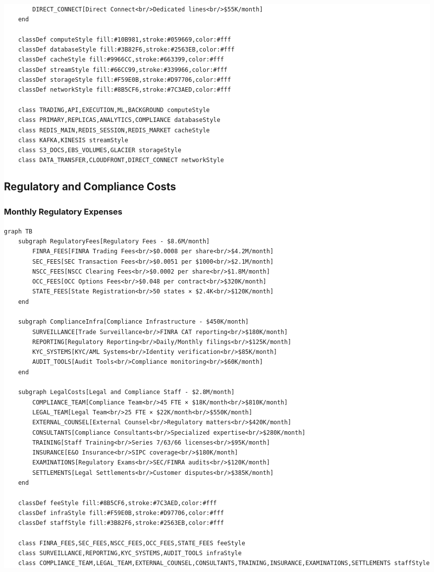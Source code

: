 ```mermaid
        DIRECT_CONNECT[Direct Connect<br/>Dedicated lines<br/>$55K/month]
    end

    classDef computeStyle fill:#10B981,stroke:#059669,color:#fff
    classDef databaseStyle fill:#3B82F6,stroke:#2563EB,color:#fff
    classDef cacheStyle fill:#9966CC,stroke:#663399,color:#fff
    classDef streamStyle fill:#66CC99,stroke:#339966,color:#fff
    classDef storageStyle fill:#F59E0B,stroke:#D97706,color:#fff
    classDef networkStyle fill:#8B5CF6,stroke:#7C3AED,color:#fff

    class TRADING,API,EXECUTION,ML,BACKGROUND computeStyle
    class PRIMARY,REPLICAS,ANALYTICS,COMPLIANCE databaseStyle
    class REDIS_MAIN,REDIS_SESSION,REDIS_MARKET cacheStyle
    class KAFKA,KINESIS streamStyle
    class S3_DOCS,EBS_VOLUMES,GLACIER storageStyle
    class DATA_TRANSFER,CLOUDFRONT,DIRECT_CONNECT networkStyle
```

## Regulatory and Compliance Costs

### Monthly Regulatory Expenses

```mermaid
graph TB
    subgraph RegulatoryFees[Regulatory Fees - $8.6M/month]
        FINRA_FEES[FINRA Trading Fees<br/>$0.0008 per share<br/>$4.2M/month]
        SEC_FEES[SEC Transaction Fees<br/>$0.0051 per $1000<br/>$2.1M/month]
        NSCC_FEES[NSCC Clearing Fees<br/>$0.0002 per share<br/>$1.8M/month]
        OCC_FEES[OCC Options Fees<br/>$0.048 per contract<br/>$320K/month]
        STATE_FEES[State Registration<br/>50 states × $2.4K<br/>$120K/month]
    end

    subgraph ComplianceInfra[Compliance Infrastructure - $450K/month]
        SURVEILLANCE[Trade Surveillance<br/>FINRA CAT reporting<br/>$180K/month]
        REPORTING[Regulatory Reporting<br/>Daily/Monthly filings<br/>$125K/month]
        KYC_SYSTEMS[KYC/AML Systems<br/>Identity verification<br/>$85K/month]
        AUDIT_TOOLS[Audit Tools<br/>Compliance monitoring<br/>$60K/month]
    end

    subgraph LegalCosts[Legal and Compliance Staff - $2.8M/month]
        COMPLIANCE_TEAM[Compliance Team<br/>45 FTE × $18K/month<br/>$810K/month]
        LEGAL_TEAM[Legal Team<br/>25 FTE × $22K/month<br/>$550K/month]
        EXTERNAL_COUNSEL[External Counsel<br/>Regulatory matters<br/>$420K/month]
        CONSULTANTS[Compliance Consultants<br/>Specialized expertise<br/>$280K/month]
        TRAINING[Staff Training<br/>Series 7/63/66 licenses<br/>$95K/month]
        INSURANCE[E&O Insurance<br/>SIPC coverage<br/>$180K/month]
        EXAMINATIONS[Regulatory Exams<br/>SEC/FINRA audits<br/>$120K/month]
        SETTLEMENTS[Legal Settlements<br/>Customer disputes<br/>$385K/month]
    end

    classDef feeStyle fill:#8B5CF6,stroke:#7C3AED,color:#fff
    classDef infraStyle fill:#F59E0B,stroke:#D97706,color:#fff
    classDef staffStyle fill:#3B82F6,stroke:#2563EB,color:#fff

    class FINRA_FEES,SEC_FEES,NSCC_FEES,OCC_FEES,STATE_FEES feeStyle
    class SURVEILLANCE,REPORTING,KYC_SYSTEMS,AUDIT_TOOLS infraStyle
    class COMPLIANCE_TEAM,LEGAL_TEAM,EXTERNAL_COUNSEL,CONSULTANTS,TRAINING,INSURANCE,EXAMINATIONS,SETTLEMENTS staffStyle
```
